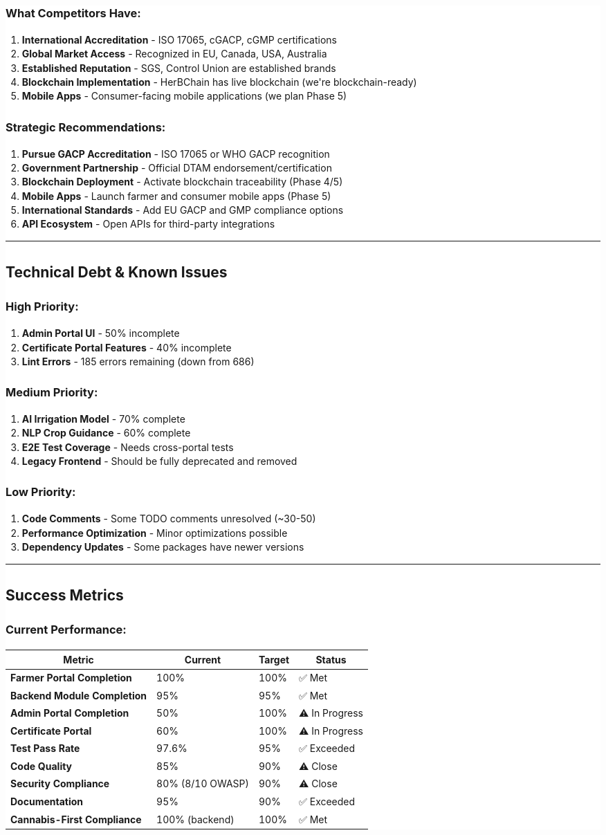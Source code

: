 ### What Competitors Have:

1. **International Accreditation** - ISO 17065, cGACP, cGMP certifications
2. **Global Market Access** - Recognized in EU, Canada, USA, Australia
3. **Established Reputation** - SGS, Control Union are established brands
4. **Blockchain Implementation** - HerBChain has live blockchain (we're blockchain-ready)
5. **Mobile Apps** - Consumer-facing mobile applications (we plan Phase 5)

### Strategic Recommendations:

1. **Pursue GACP Accreditation** - ISO 17065 or WHO GACP recognition
2. **Government Partnership** - Official DTAM endorsement/certification
3. **Blockchain Deployment** - Activate blockchain traceability (Phase 4/5)
4. **Mobile Apps** - Launch farmer and consumer mobile apps (Phase 5)
5. **International Standards** - Add EU GACP and GMP compliance options
6. **API Ecosystem** - Open APIs for third-party integrations

---

## Technical Debt & Known Issues

### High Priority:

1. **Admin Portal UI** - 50% incomplete
2. **Certificate Portal Features** - 40% incomplete
3. **Lint Errors** - 185 errors remaining (down from 686)

### Medium Priority:

1. **AI Irrigation Model** - 70% complete
2. **NLP Crop Guidance** - 60% complete
3. **E2E Test Coverage** - Needs cross-portal tests
4. **Legacy Frontend** - Should be fully deprecated and removed

### Low Priority:

1. **Code Comments** - Some TODO comments unresolved (~30-50)
2. **Performance Optimization** - Minor optimizations possible
3. **Dependency Updates** - Some packages have newer versions

---

## Success Metrics

### Current Performance:

| Metric                        | Current          | Target | Status         |
| ----------------------------- | ---------------- | ------ | -------------- |
| **Farmer Portal Completion**  | 100%             | 100%   | ✅ Met         |
| **Backend Module Completion** | 95%              | 95%    | ✅ Met         |
| **Admin Portal Completion**   | 50%              | 100%   | ⚠️ In Progress |
| **Certificate Portal**        | 60%              | 100%   | ⚠️ In Progress |
| **Test Pass Rate**            | 97.6%            | 95%    | ✅ Exceeded    |
| **Code Quality**              | 85%              | 90%    | ⚠️ Close       |
| **Security Compliance**       | 80% (8/10 OWASP) | 90%    | ⚠️ Close       |
| **Documentation**             | 95%              | 90%    | ✅ Exceeded    |
| **Cannabis-First Compliance** | 100% (backend)   | 100%   | ✅ Met         |
